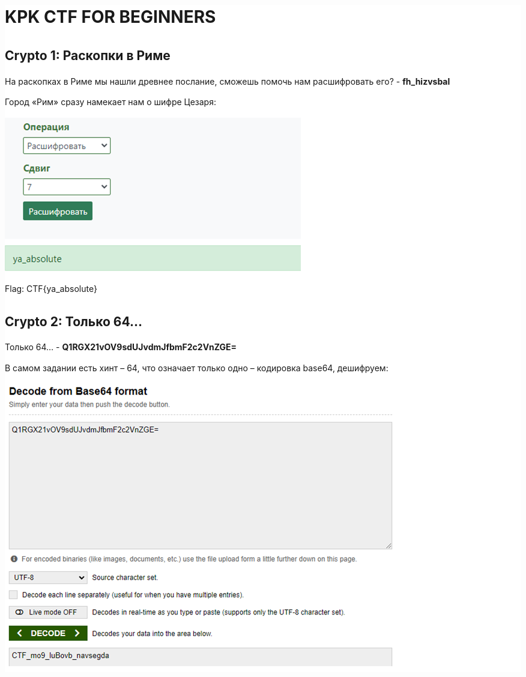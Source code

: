# KPK CTF FOR BEGINNERS


## Crypto 1: Раскопки в Риме
На раскопках в Риме мы нашли древнее послание, сможешь помочь нам расшифровать его? - **fh_hizvsbal**

Город «Рим» сразу намекает нам о шифре Цезаря:

![ScreenShot](screenshots/1.png)

Flag: CTF{ya_absolute}


## Crypto 2: Только 64...
Только 64… - **Q1RGX21vOV9sdUJvdmJfbmF2c2VnZGE=**

В самом задании есть хинт – 64, что означает только одно – кодировка base64, дешифруем:

![ScreenShot](screenshots/2.png)
